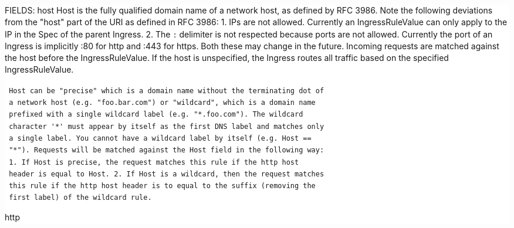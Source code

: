 FIELDS:
   host <string>
     Host is the fully qualified domain name of a network host, as defined by
     RFC 3986. Note the following deviations from the "host" part of the URI as
     defined in RFC 3986: 1. IPs are not allowed. Currently an IngressRuleValue
     can only apply to the IP in the Spec of the parent Ingress.
     2. The `:` delimiter is not respected because ports are not allowed.
     Currently the port of an Ingress is implicitly :80 for http and :443 for
     https. Both these may change in the future. Incoming requests are matched
     against the host before the IngressRuleValue. If the host is unspecified,
     the Ingress routes all traffic based on the specified IngressRuleValue.

     Host can be "precise" which is a domain name without the terminating dot of
     a network host (e.g. "foo.bar.com") or "wildcard", which is a domain name
     prefixed with a single wildcard label (e.g. "*.foo.com"). The wildcard
     character '*' must appear by itself as the first DNS label and matches only
     a single label. You cannot have a wildcard label by itself (e.g. Host ==
     "*"). Requests will be matched against the Host field in the following way:
     1. If Host is precise, the request matches this rule if the http host
     header is equal to Host. 2. If Host is a wildcard, then the request matches
     this rule if the http host header is to equal to the suffix (removing the
     first label) of the wildcard rule.

   http <Object>

======INGRESS-SPEC======

ingress:
    spec:
        ingressClassName:
        defaultBackend:
        tls: 
        rules: 
            host:
            http:
                paths<[]Object>: 
                - path: 
                  pathType: 
                  backend: 
        

